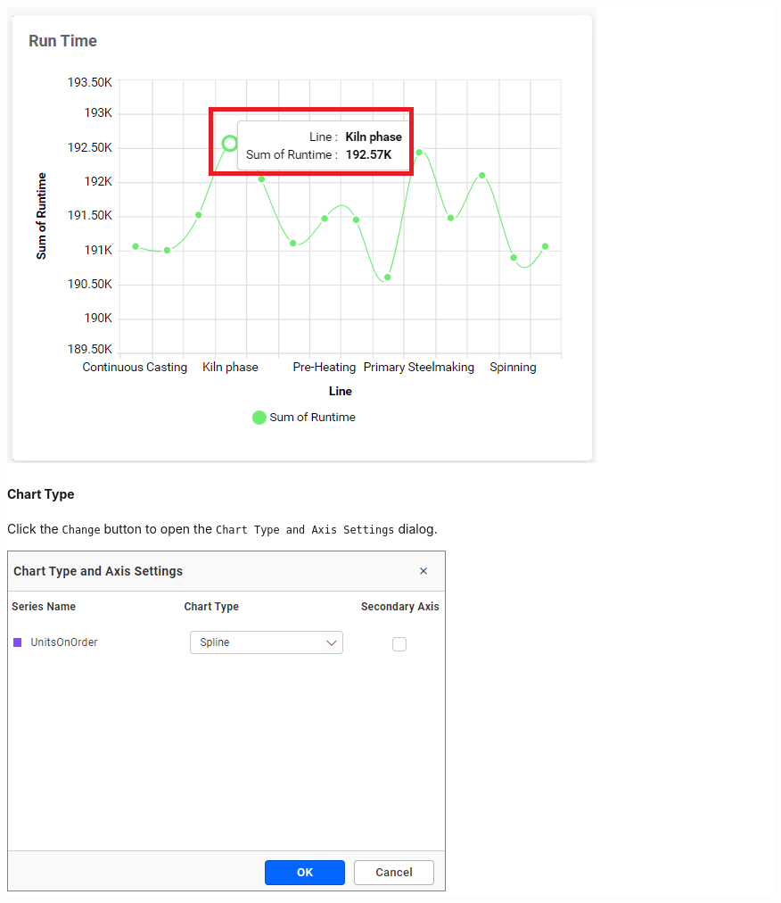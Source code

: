 ![General Settings](/static/assets/embedded/visualizing-data/visualization-widgets/images/spline-chart/tooltip.png)

#### Chart Type

Click the `Change` button to open the `Chart Type and Axis Settings` dialog. 

![Chart Type](/static/assets/embedded/visualizing-data/visualization-widgets/images/spline-chart/name.png)
